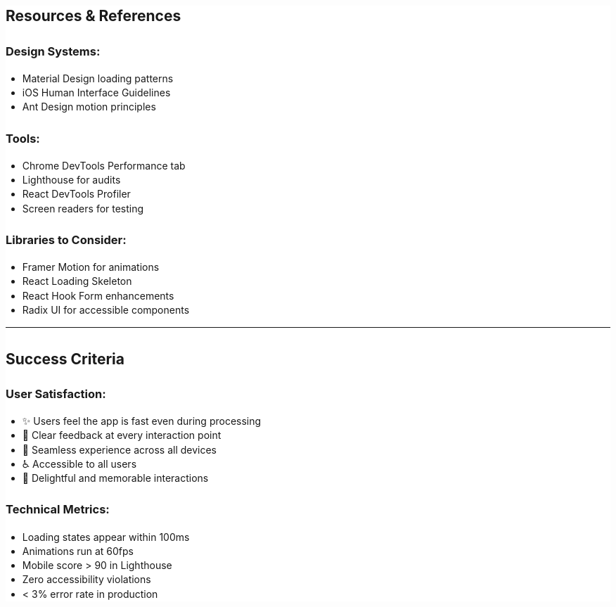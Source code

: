 
## Resources & References

### Design Systems:
- Material Design loading patterns
- iOS Human Interface Guidelines
- Ant Design motion principles

### Tools:
- Chrome DevTools Performance tab
- Lighthouse for audits
- React DevTools Profiler
- Screen readers for testing

### Libraries to Consider:
- Framer Motion for animations
- React Loading Skeleton
- React Hook Form enhancements
- Radix UI for accessible components

---

## Success Criteria

### User Satisfaction:
- ✨ Users feel the app is fast even during processing
- 🎯 Clear feedback at every interaction point
- 📱 Seamless experience across all devices
- ♿ Accessible to all users
- 🎨 Delightful and memorable interactions

### Technical Metrics:
- Loading states appear within 100ms
- Animations run at 60fps
- Mobile score > 90 in Lighthouse
- Zero accessibility violations
- < 3% error rate in production
